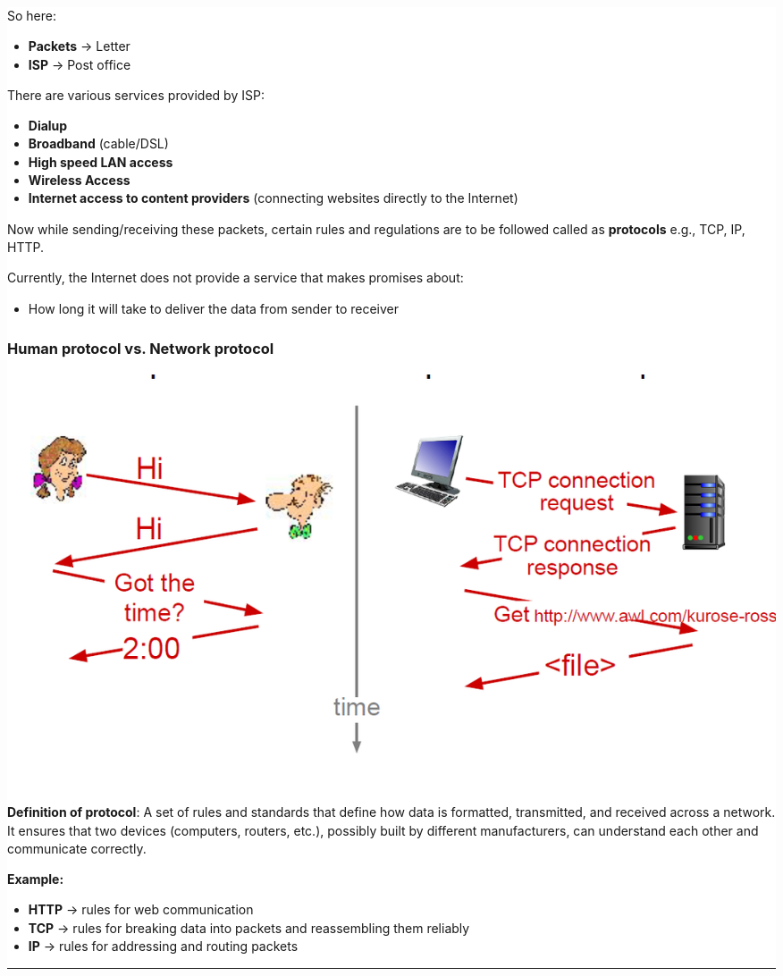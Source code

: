So here:  
- **Packets** → Letter  
- **ISP** → Post office  

There are various services provided by ISP:  
- **Dialup**  
- **Broadband** (cable/DSL)  
- **High speed LAN access**  
- **Wireless Access**  
- **Internet access to content providers** (connecting websites directly to the Internet)  

Now while sending/receiving these packets, certain rules and regulations are to be followed called as **protocols** e.g., TCP, IP, HTTP.

Currently, the Internet does not provide a service that makes promises about:  
- How long it will take to deliver the data from sender to receiver  

### Human protocol vs. Network protocol

![Protocol](/images/protocol.png)

**Definition of protocol**: A set of rules and standards that define how data is formatted, transmitted, and received across a network.  
It ensures that two devices (computers, routers, etc.), possibly built by different manufacturers, can understand each other and communicate correctly.

**Example:**  
- **HTTP** → rules for web communication  
- **TCP** → rules for breaking data into packets and reassembling them reliably  
- **IP** → rules for addressing and routing packets  

---